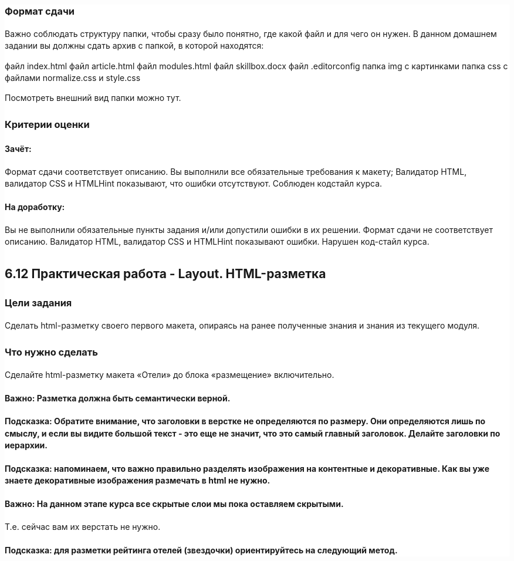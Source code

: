 
### Формат сдачи
Важно соблюдать структуру папки, чтобы сразу было понятно, где какой файл и для чего он нужен. В данном домашнем задании вы должны сдать архив с папкой, в которой находятся:

файл index.html
файл article.html
файл modules.html
файл skillbox.docx
файл .editorconfig
папка img с картинками
папка css с файлами normalize.css и style.css

Посмотреть внешний вид папки можно тут.

### Критерии оценки
#### Зачёт:
Формат сдачи соответствует описанию.
Вы выполнили все обязательные требования к макету;
Валидатор HTML, валидатор CSS и HTMLHint показывают, что ошибки отсутствуют. 
Соблюден кодстайл курса.
#### На доработку:
Вы не выполнили обязательные пункты задания и/или допустили ошибки в их решении. 
Формат сдачи не соответствует описанию.
Валидатор HTML, валидатор CSS и HTMLHint показывают ошибки. 
Нарушен код-стайл курса.


## 6.12 Практическая работа - Layout. HTML-разметка
### Цели задания
Сделать html-разметку своего первого макета, опираясь на ранее полученные знания и знания из текущего модуля.

### Что нужно сделать
Сделайте html-разметку макета «Отели» до блока «размещение» включительно. 

#### Важно: Разметка должна быть семантически верной.
#### Подсказка: Обратите внимание, что заголовки в верстке не определяются по размеру. Они определяются лишь по смыслу, и если вы видите большой текст - это еще не значит, что это самый главный заголовок. Делайте заголовки по иерархии.
#### Подсказка: напоминаем, что важно правильно разделять изображения на контентные и декоративные. Как вы уже знаете декоративные изображения размечать в html не нужно.
#### Важно: На данном этапе курса все скрытые слои мы пока оставляем скрытыми. 
Т.е. сейчас вам их верстать не нужно.
#### Подсказка: для разметки рейтинга отелей (звездочки) ориентируйтесь на следующий метод.
